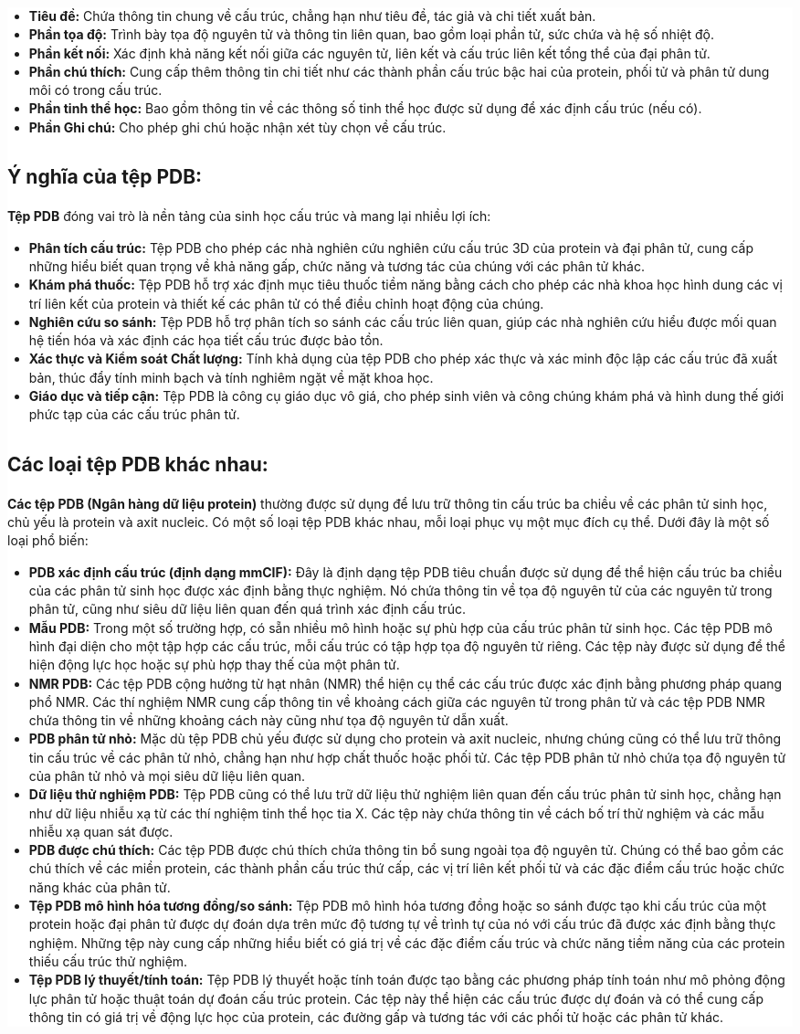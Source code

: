 - **Tiêu đề:** Chứa thông tin chung về cấu trúc, chẳng hạn như tiêu đề, tác giả và chi tiết xuất bản.
- **Phần tọa độ:** Trình bày tọa độ nguyên tử và thông tin liên quan, bao gồm loại phần tử, sức chứa và hệ số nhiệt độ.
- **Phần kết nối:** Xác định khả năng kết nối giữa các nguyên tử, liên kết và cấu trúc liên kết tổng thể của đại phân tử.
- **Phần chú thích:** Cung cấp thêm thông tin chi tiết như các thành phần cấu trúc bậc hai của protein, phối tử và phân tử dung môi có trong cấu trúc.
- **Phần tinh thể học:** Bao gồm thông tin về các thông số tinh thể học được sử dụng để xác định cấu trúc (nếu có).
- **Phần Ghi chú:** Cho phép ghi chú hoặc nhận xét tùy chọn về cấu trúc.

## Ý nghĩa của tệp PDB:

**Tệp PDB** đóng vai trò là nền tảng của sinh học cấu trúc và mang lại nhiều lợi ích:

- **Phân tích cấu trúc:** Tệp PDB cho phép các nhà nghiên cứu nghiên cứu cấu trúc 3D của protein và đại phân tử, cung cấp những hiểu biết quan trọng về khả năng gấp, chức năng và tương tác của chúng với các phân tử khác.
- **Khám phá thuốc:** Tệp PDB hỗ trợ xác định mục tiêu thuốc tiềm năng bằng cách cho phép các nhà khoa học hình dung các vị trí liên kết của protein và thiết kế các phân tử có thể điều chỉnh hoạt động của chúng.
- **Nghiên cứu so sánh:** Tệp PDB hỗ trợ phân tích so sánh các cấu trúc liên quan, giúp các nhà nghiên cứu hiểu được mối quan hệ tiến hóa và xác định các họa tiết cấu trúc được bảo tồn.
- **Xác thực và Kiểm soát Chất lượng:** Tính khả dụng của tệp PDB cho phép xác thực và xác minh độc lập các cấu trúc đã xuất bản, thúc đẩy tính minh bạch và tính nghiêm ngặt về mặt khoa học.
- **Giáo dục và tiếp cận:** Tệp PDB là công cụ giáo dục vô giá, cho phép sinh viên và công chúng khám phá và hình dung thế giới phức tạp của các cấu trúc phân tử.

## Các loại tệp PDB khác nhau:

**Các tệp PDB (Ngân hàng dữ liệu protein)** thường được sử dụng để lưu trữ thông tin cấu trúc ba chiều về các phân tử sinh học, chủ yếu là protein và axit nucleic. Có một số loại tệp PDB khác nhau, mỗi loại phục vụ một mục đích cụ thể. Dưới đây là một số loại phổ biến:

- **PDB xác định cấu trúc (định dạng mmCIF):** Đây là định dạng tệp PDB tiêu chuẩn được sử dụng để thể hiện cấu trúc ba chiều của các phân tử sinh học được xác định bằng thực nghiệm. Nó chứa thông tin về tọa độ nguyên tử của các nguyên tử trong phân tử, cũng như siêu dữ liệu liên quan đến quá trình xác định cấu trúc.
- **Mẫu PDB:** Trong một số trường hợp, có sẵn nhiều mô hình hoặc sự phù hợp của cấu trúc phân tử sinh học. Các tệp PDB mô hình đại diện cho một tập hợp các cấu trúc, mỗi cấu trúc có tập hợp tọa độ nguyên tử riêng. Các tệp này được sử dụng để thể hiện động lực học hoặc sự phù hợp thay thế của một phân tử.
- **NMR PDB:** Các tệp PDB cộng hưởng từ hạt nhân (NMR) thể hiện cụ thể các cấu trúc được xác định bằng phương pháp quang phổ NMR. Các thí nghiệm NMR cung cấp thông tin về khoảng cách giữa các nguyên tử trong phân tử và các tệp PDB NMR chứa thông tin về những khoảng cách này cũng như tọa độ nguyên tử dẫn xuất.
- **PDB phân tử nhỏ:** Mặc dù tệp PDB chủ yếu được sử dụng cho protein và axit nucleic, nhưng chúng cũng có thể lưu trữ thông tin cấu trúc về các phân tử nhỏ, chẳng hạn như hợp chất thuốc hoặc phối tử. Các tệp PDB phân tử nhỏ chứa tọa độ nguyên tử của phân tử nhỏ và mọi siêu dữ liệu liên quan.
- **Dữ liệu thử nghiệm PDB:** Tệp PDB cũng có thể lưu trữ dữ liệu thử nghiệm liên quan đến cấu trúc phân tử sinh học, chẳng hạn như dữ liệu nhiễu xạ từ các thí nghiệm tinh thể học tia X. Các tệp này chứa thông tin về cách bố trí thử nghiệm và các mẫu nhiễu xạ quan sát được.
- **PDB được chú thích:** Các tệp PDB được chú thích chứa thông tin bổ sung ngoài tọa độ nguyên tử. Chúng có thể bao gồm các chú thích về các miền protein, các thành phần cấu trúc thứ cấp, các vị trí liên kết phối tử và các đặc điểm cấu trúc hoặc chức năng khác của phân tử.
- **Tệp PDB mô hình hóa tương đồng/so sánh:** Tệp PDB mô hình hóa tương đồng hoặc so sánh được tạo khi cấu trúc của một protein hoặc đại phân tử được dự đoán dựa trên mức độ tương tự về trình tự của nó với cấu trúc đã được xác định bằng thực nghiệm. Những tệp này cung cấp những hiểu biết có giá trị về các đặc điểm cấu trúc và chức năng tiềm năng của các protein thiếu cấu trúc thử nghiệm.
- **Tệp PDB lý thuyết/tính toán:** Tệp PDB lý thuyết hoặc tính toán được tạo bằng các phương pháp tính toán như mô phỏng động lực phân tử hoặc thuật toán dự đoán cấu trúc protein. Các tệp này thể hiện các cấu trúc được dự đoán và có thể cung cấp thông tin có giá trị về động lực học của protein, các đường gấp và tương tác với các phối tử hoặc các phân tử khác.